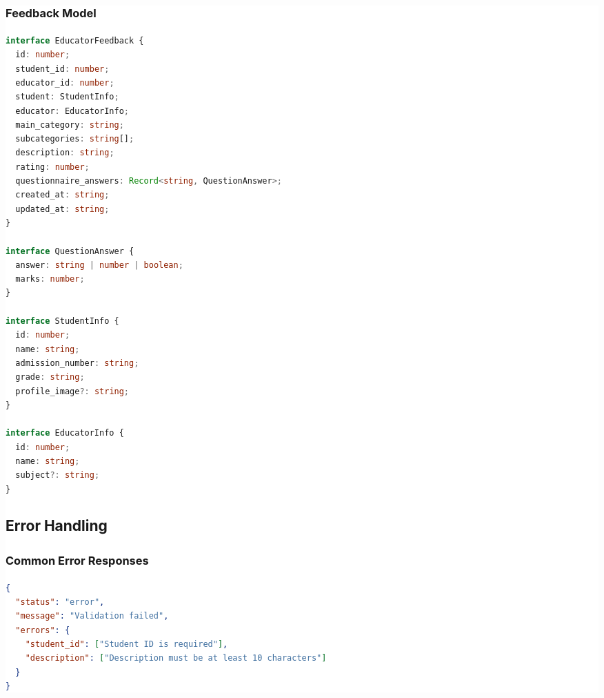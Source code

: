 ### Feedback Model
```typescript
interface EducatorFeedback {
  id: number;
  student_id: number;
  educator_id: number;
  student: StudentInfo;
  educator: EducatorInfo;
  main_category: string;
  subcategories: string[];
  description: string;
  rating: number;
  questionnaire_answers: Record<string, QuestionAnswer>;
  created_at: string;
  updated_at: string;
}

interface QuestionAnswer {
  answer: string | number | boolean;
  marks: number;
}

interface StudentInfo {
  id: number;
  name: string;
  admission_number: string;
  grade: string;
  profile_image?: string;
}

interface EducatorInfo {
  id: number;
  name: string;
  subject?: string;
}
```

## Error Handling

### Common Error Responses
```json
{
  "status": "error",
  "message": "Validation failed",
  "errors": {
    "student_id": ["Student ID is required"],
    "description": ["Description must be at least 10 characters"]
  }
}
```
